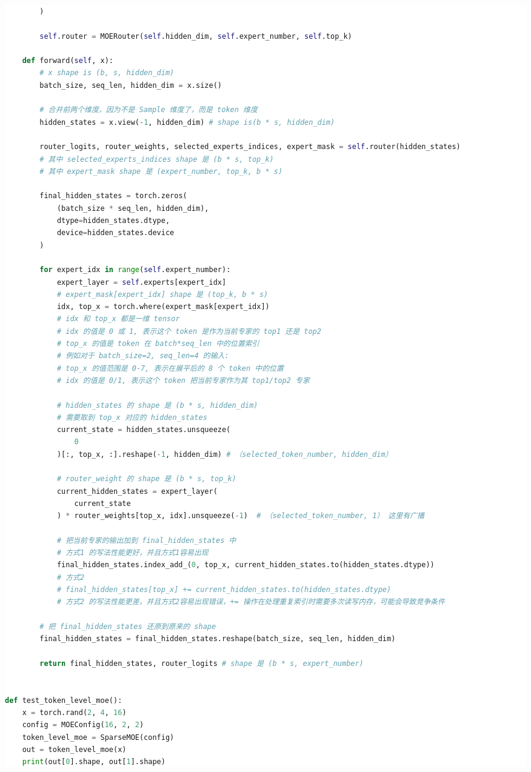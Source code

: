 ```python
        )

        self.router = MOERouter(self.hidden_dim, self.expert_number, self.top_k)
    
    def forward(self, x):
        # x shape is (b, s, hidden_dim)
        batch_size, seq_len, hidden_dim = x.size()

        # 合并前两个维度，因为不是 Sample 维度了，而是 token 维度
        hidden_states = x.view(-1, hidden_dim) # shape is(b * s, hidden_dim)

        router_logits, router_weights, selected_experts_indices, expert_mask = self.router(hidden_states)
        # 其中 selected_experts_indices shape 是 (b * s, top_k)
        # 其中 expert_mask shape 是 (expert_number, top_k, b * s)
        
        final_hidden_states = torch.zeros(
            (batch_size * seq_len, hidden_dim),
            dtype=hidden_states.dtype,
            device=hidden_states.device
        )

        for expert_idx in range(self.expert_number):
            expert_layer = self.experts[expert_idx]
            # expert_mask[expert_idx] shape 是 (top_k, b * s)
            idx, top_x = torch.where(expert_mask[expert_idx]) 
            # idx 和 top_x 都是一维 tensor
            # idx 的值是 0 或 1, 表示这个 token 是作为当前专家的 top1 还是 top2
            # top_x 的值是 token 在 batch*seq_len 中的位置索引
            # 例如对于 batch_size=2, seq_len=4 的输入:
            # top_x 的值范围是 0-7, 表示在展平后的 8 个 token 中的位置
            # idx 的值是 0/1, 表示这个 token 把当前专家作为其 top1/top2 专家

            # hidden_states 的 shape 是 (b * s, hidden_dim)
            # 需要取到 top_x 对应的 hidden_states
            current_state = hidden_states.unsqueeze(
                0
            )[:, top_x, :].reshape(-1, hidden_dim) # （selected_token_number, hidden_dim）

            # router_weight 的 shape 是 (b * s, top_k)
            current_hidden_states = expert_layer(
                current_state
            ) * router_weights[top_x, idx].unsqueeze(-1)  # （selected_token_number, 1） 这里有广播

            # 把当前专家的输出加到 final_hidden_states 中
            # 方式1 的写法性能更好，并且方式1容易出现
            final_hidden_states.index_add_(0, top_x, current_hidden_states.to(hidden_states.dtype))
            # 方式2
            # final_hidden_states[top_x] += current_hidden_states.to(hidden_states.dtype)
            # 方式2 的写法性能更差，并且方式2容易出现错误，+= 操作在处理重复索引时需要多次读写内存，可能会导致竞争条件

        # 把 final_hidden_states 还原到原来的 shape
        final_hidden_states = final_hidden_states.reshape(batch_size, seq_len, hidden_dim)

        return final_hidden_states, router_logits # shape 是 (b * s, expert_number)


def test_token_level_moe():
    x = torch.rand(2, 4, 16)
    config = MOEConfig(16, 2, 2)
    token_level_moe = SparseMOE(config)
    out = token_level_moe(x)
    print(out[0].shape, out[1].shape)
```